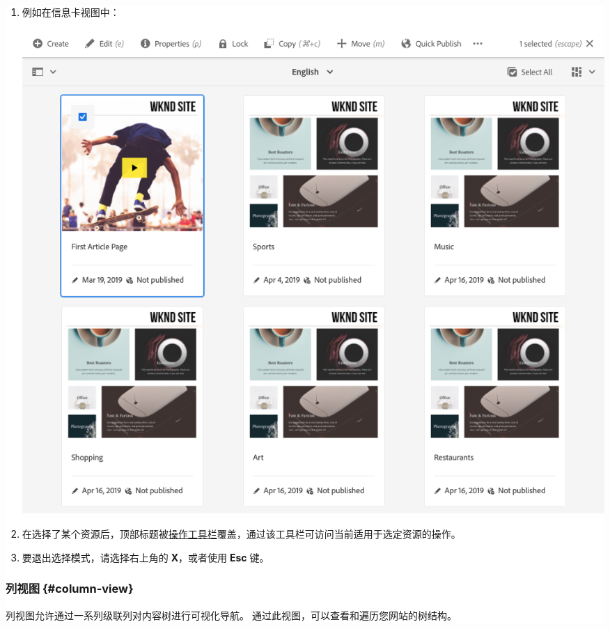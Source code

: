 1. 例如在信息卡视图中：

   ![信息卡视图选择](assets/sites-console-card-view-select.png)

1. 在选择了某个资源后，顶部标题被[操作工具栏](#actions-toolbar)覆盖，通过该工具栏可访问当前适用于选定资源的操作。

1. 要退出选择模式，请选择右上角的 **X**，或者使用 **Esc** 键。

### 列视图 {#column-view}

列视图允许通过一系列级联列对内容树进行可视化导航。 通过此视图，可以查看和遍历您网站的树结构。

